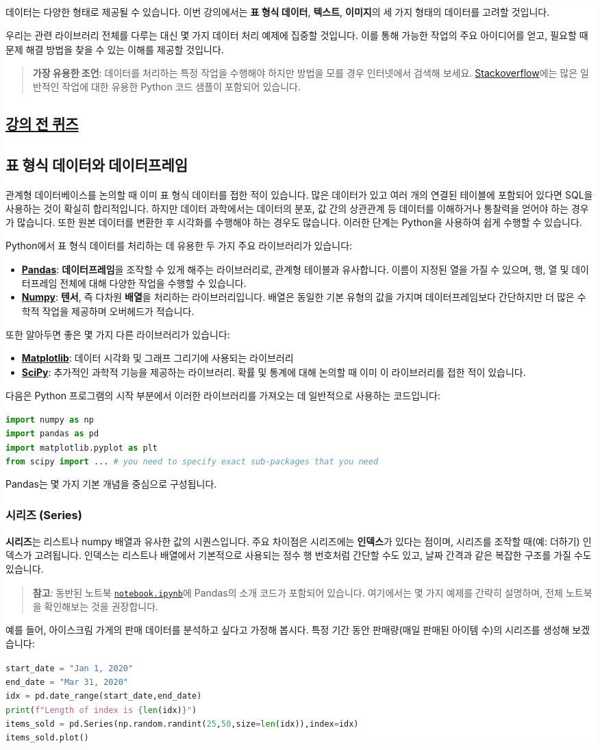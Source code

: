 데이터는 다양한 형태로 제공될 수 있습니다. 이번 강의에서는 **표 형식 데이터**, **텍스트**, **이미지**의 세 가지 형태의 데이터를 고려할 것입니다.

우리는 관련 라이브러리 전체를 다루는 대신 몇 가지 데이터 처리 예제에 집중할 것입니다. 이를 통해 가능한 작업의 주요 아이디어를 얻고, 필요할 때 문제 해결 방법을 찾을 수 있는 이해를 제공할 것입니다.

> **가장 유용한 조언**: 데이터를 처리하는 특정 작업을 수행해야 하지만 방법을 모를 경우 인터넷에서 검색해 보세요. [Stackoverflow](https://stackoverflow.com/)에는 많은 일반적인 작업에 대한 유용한 Python 코드 샘플이 포함되어 있습니다.

## [강의 전 퀴즈](https://ff-quizzes.netlify.app/en/ds/quiz/12)

## 표 형식 데이터와 데이터프레임

관계형 데이터베이스를 논의할 때 이미 표 형식 데이터를 접한 적이 있습니다. 많은 데이터가 있고 여러 개의 연결된 테이블에 포함되어 있다면 SQL을 사용하는 것이 확실히 합리적입니다. 하지만 데이터 과학에서는 데이터의 분포, 값 간의 상관관계 등 데이터를 이해하거나 통찰력을 얻어야 하는 경우가 많습니다. 또한 원본 데이터를 변환한 후 시각화를 수행해야 하는 경우도 많습니다. 이러한 단계는 Python을 사용하여 쉽게 수행할 수 있습니다.

Python에서 표 형식 데이터를 처리하는 데 유용한 두 가지 주요 라이브러리가 있습니다:
* **[Pandas](https://pandas.pydata.org/)**: **데이터프레임**을 조작할 수 있게 해주는 라이브러리로, 관계형 테이블과 유사합니다. 이름이 지정된 열을 가질 수 있으며, 행, 열 및 데이터프레임 전체에 대해 다양한 작업을 수행할 수 있습니다.
* **[Numpy](https://numpy.org/)**: **텐서**, 즉 다차원 **배열**을 처리하는 라이브러리입니다. 배열은 동일한 기본 유형의 값을 가지며 데이터프레임보다 간단하지만 더 많은 수학적 작업을 제공하며 오버헤드가 적습니다.

또한 알아두면 좋은 몇 가지 다른 라이브러리가 있습니다:
* **[Matplotlib](https://matplotlib.org/)**: 데이터 시각화 및 그래프 그리기에 사용되는 라이브러리
* **[SciPy](https://www.scipy.org/)**: 추가적인 과학적 기능을 제공하는 라이브러리. 확률 및 통계에 대해 논의할 때 이미 이 라이브러리를 접한 적이 있습니다.

다음은 Python 프로그램의 시작 부분에서 이러한 라이브러리를 가져오는 데 일반적으로 사용하는 코드입니다:
```python
import numpy as np
import pandas as pd
import matplotlib.pyplot as plt
from scipy import ... # you need to specify exact sub-packages that you need
``` 

Pandas는 몇 가지 기본 개념을 중심으로 구성됩니다.

### 시리즈 (Series)

**시리즈**는 리스트나 numpy 배열과 유사한 값의 시퀀스입니다. 주요 차이점은 시리즈에는 **인덱스**가 있다는 점이며, 시리즈를 조작할 때(예: 더하기) 인덱스가 고려됩니다. 인덱스는 리스트나 배열에서 기본적으로 사용되는 정수 행 번호처럼 간단할 수도 있고, 날짜 간격과 같은 복잡한 구조를 가질 수도 있습니다.

> **참고**: 동반된 노트북 [`notebook.ipynb`](notebook.ipynb)에 Pandas의 소개 코드가 포함되어 있습니다. 여기에서는 몇 가지 예제를 간략히 설명하며, 전체 노트북을 확인해보는 것을 권장합니다.

예를 들어, 아이스크림 가게의 판매 데이터를 분석하고 싶다고 가정해 봅시다. 특정 기간 동안 판매량(매일 판매된 아이템 수)의 시리즈를 생성해 보겠습니다:

```python
start_date = "Jan 1, 2020"
end_date = "Mar 31, 2020"
idx = pd.date_range(start_date,end_date)
print(f"Length of index is {len(idx)}")
items_sold = pd.Series(np.random.randint(25,50,size=len(idx)),index=idx)
items_sold.plot()
```